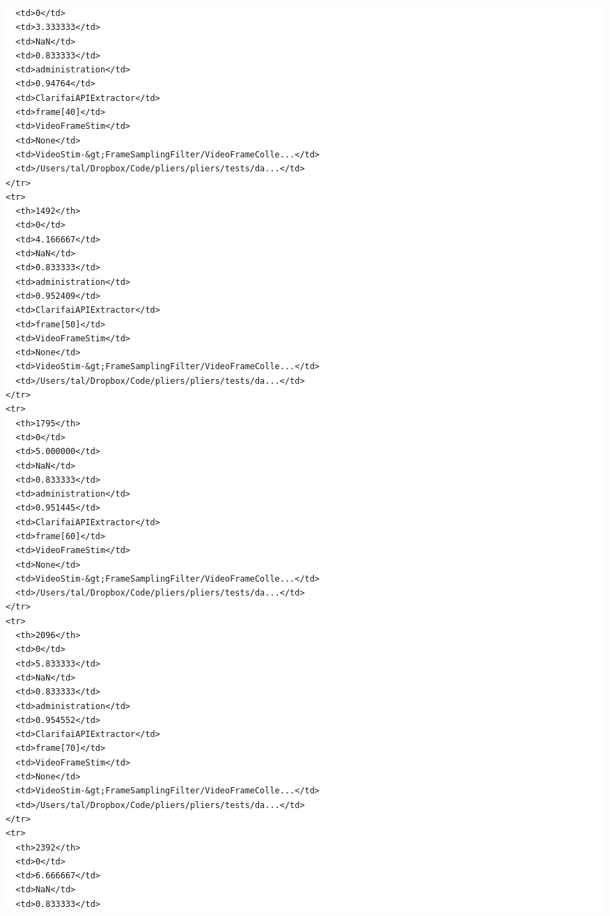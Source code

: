       <td>0</td>
      <td>3.333333</td>
      <td>NaN</td>
      <td>0.833333</td>
      <td>administration</td>
      <td>0.94764</td>
      <td>ClarifaiAPIExtractor</td>
      <td>frame[40]</td>
      <td>VideoFrameStim</td>
      <td>None</td>
      <td>VideoStim-&gt;FrameSamplingFilter/VideoFrameColle...</td>
      <td>/Users/tal/Dropbox/Code/pliers/pliers/tests/da...</td>
    </tr>
    <tr>
      <th>1492</th>
      <td>0</td>
      <td>4.166667</td>
      <td>NaN</td>
      <td>0.833333</td>
      <td>administration</td>
      <td>0.952409</td>
      <td>ClarifaiAPIExtractor</td>
      <td>frame[50]</td>
      <td>VideoFrameStim</td>
      <td>None</td>
      <td>VideoStim-&gt;FrameSamplingFilter/VideoFrameColle...</td>
      <td>/Users/tal/Dropbox/Code/pliers/pliers/tests/da...</td>
    </tr>
    <tr>
      <th>1795</th>
      <td>0</td>
      <td>5.000000</td>
      <td>NaN</td>
      <td>0.833333</td>
      <td>administration</td>
      <td>0.951445</td>
      <td>ClarifaiAPIExtractor</td>
      <td>frame[60]</td>
      <td>VideoFrameStim</td>
      <td>None</td>
      <td>VideoStim-&gt;FrameSamplingFilter/VideoFrameColle...</td>
      <td>/Users/tal/Dropbox/Code/pliers/pliers/tests/da...</td>
    </tr>
    <tr>
      <th>2096</th>
      <td>0</td>
      <td>5.833333</td>
      <td>NaN</td>
      <td>0.833333</td>
      <td>administration</td>
      <td>0.954552</td>
      <td>ClarifaiAPIExtractor</td>
      <td>frame[70]</td>
      <td>VideoFrameStim</td>
      <td>None</td>
      <td>VideoStim-&gt;FrameSamplingFilter/VideoFrameColle...</td>
      <td>/Users/tal/Dropbox/Code/pliers/pliers/tests/da...</td>
    </tr>
    <tr>
      <th>2392</th>
      <td>0</td>
      <td>6.666667</td>
      <td>NaN</td>
      <td>0.833333</td>